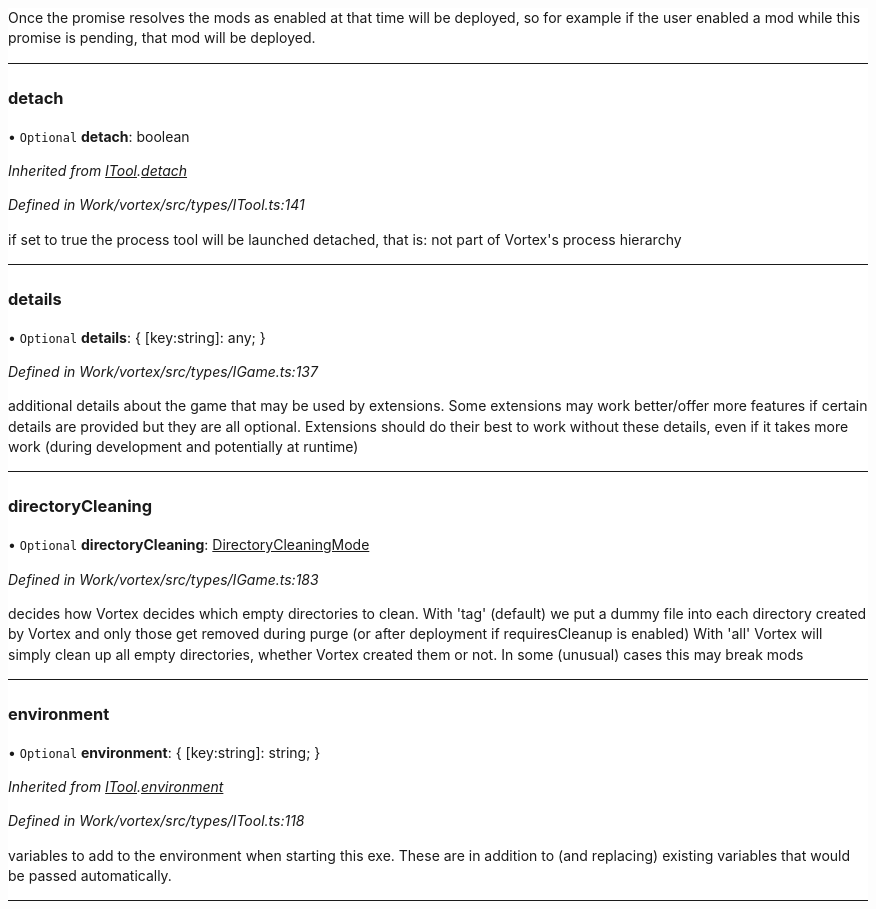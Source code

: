 Once the promise resolves the mods as enabled at that time will be deployed, so for example
if the user enabled a mod while this promise is pending, that mod will be deployed.

___

### detach

• `Optional` **detach**: boolean

*Inherited from [ITool](itool.md).[detach](itool.md#detach)*

*Defined in Work/vortex/src/types/ITool.ts:141*

if set to true the process tool will be launched detached, that is: not part of Vortex's
process hierarchy

___

### details

• `Optional` **details**: { [key:string]: any;  }

*Defined in Work/vortex/src/types/IGame.ts:137*

additional details about the game that may be used by extensions. Some extensions may work
better/offer more features if certain details are provided but they are all optional.
Extensions should do their best to work without these details, even if it takes more work
(during development and potentially at runtime)

___

### directoryCleaning

• `Optional` **directoryCleaning**: [DirectoryCleaningMode](../globals.md#directorycleaningmode)

*Defined in Work/vortex/src/types/IGame.ts:183*

decides how Vortex decides which empty directories to clean.
With 'tag' (default) we put a dummy file into each directory created by Vortex and only
  those get removed during purge (or after deployment if requiresCleanup is enabled)
With 'all' Vortex will simply clean up all empty directories, whether Vortex created them
  or not. In some (unusual) cases this may break mods

___

### environment

• `Optional` **environment**: { [key:string]: string;  }

*Inherited from [ITool](itool.md).[environment](itool.md#environment)*

*Defined in Work/vortex/src/types/ITool.ts:118*

variables to add to the environment when starting this exe. These are in addition to
(and replacing) existing variables that would be passed automatically.

___
